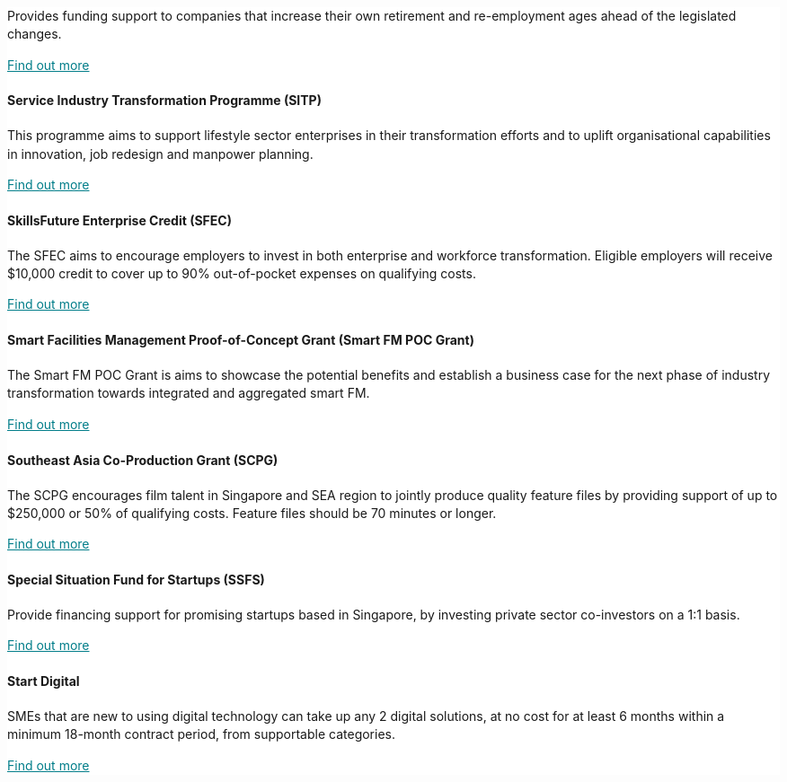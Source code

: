 Provides funding support to companies that increase their own retirement and re-employment ages ahead of the legislated changes. 

<a href="https://www.mom.gov.sg/employment-practices/schemes-for-employers-and-employees/senior-worker-early-adopter-grant-and-part-time-re-employment-grant" target="_blank" style="color:#037e8a">Find out more</a>

#### Service Industry Transformation Programme (SITP)

This programme aims to support lifestyle sector enterprises in their transformation efforts and to uplift organisational capabilities in innovation, job redesign and manpower planning.

<a href="https://www.wsg.gov.sg/programmes-and-initiatives/service-industry-transformation-programme.html" target="_blank" style="color:#037e8a">Find out more</a>

#### SkillsFuture Enterprise Credit (SFEC)

The SFEC aims to encourage employers to invest in both enterprise and workforce transformation. Eligible employers will receive $10,000 credit to cover up to 90% out-of-pocket expenses on qualifying costs. 

<a href="https://www.enterprisesg.gov.sg/financial-assistance/grants/for-local-companies/skillsfuture-enterprise-credit" target="_blank" style="color:#037e8a">Find out more</a>

#### Smart Facilities Management Proof-of-Concept Grant (Smart FM POC Grant)

The Smart FM POC Grant is aims to showcase the potential benefits and establish a business case for the next phase of industry transformation towards integrated and aggregated smart FM.

<a href="https://www1.bca.gov.sg/buildsg/facilities-management-fm/smart-facilities-management-fm" target="_blank" style="color:#037e8a">Find out more</a>

#### Southeast Asia Co-Production Grant (SCPG)

The SCPG encourages film talent in Singapore and SEA region to jointly produce quality feature files by providing support of up to $250,000 or 50% of qualifying costs. Feature files should be 70 minutes or longer.

<a href="https://www.imda.gov.sg/programme-listing/Southeast-Asia-Co-Production-Grant" target="_blank" style="color:#037e8a">Find out more</a>

#### Special Situation Fund for Startups (SSFS)

Provide financing support for promising startups based in Singapore, by investing private sector co-investors on a 1:1 basis. 

<a href="https://www.enterprisesg.gov.sg/media-centre/media-releases/2020/june/edbi-and-seeds-capital-to-provide-s$285-million-in-financing-to-promising-startups-to-tide-through-covid-19-period" target="_blank" style="color:#037e8a">Find out more</a>

#### Start Digital

SMEs that are new to using digital technology can take up any 2 digital solutions, at no cost for at least 6 months within a minimum 18-month contract period, from supportable categories.

<a href="https://www.imda.gov.sg/StartDigital" target="_blank" style="color:#037e8a">Find out more</a>
